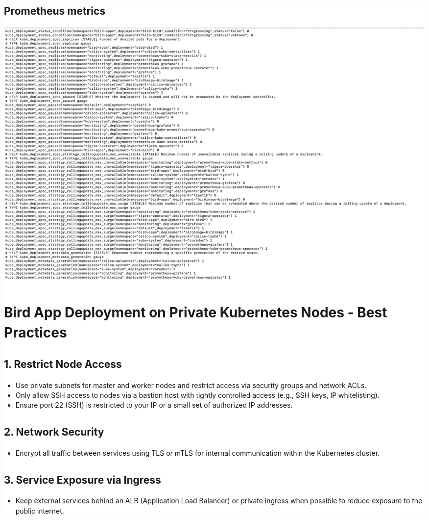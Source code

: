 ## Prometheus metrics
![Bird API Diagram](images/prometheus-metrics.png)


# Bird App Deployment on Private Kubernetes Nodes - Best Practices

## 1. Restrict Node Access
- Use private subnets for master and worker nodes and restrict access via security groups and network ACLs.
- Only allow SSH access to nodes via a bastion host with tightly controlled access (e.g., SSH keys, IP whitelisting).
- Ensure port 22 (SSH) is restricted to your IP or a small set of authorized IP addresses.

## 2. Network Security
- Encrypt all traffic between services using TLS or mTLS for internal communication within the Kubernetes cluster.

## 3. Service Exposure via Ingress
- Keep external services behind an ALB (Application Load Balancer) or private ingress when possible to reduce exposure to the public internet.
